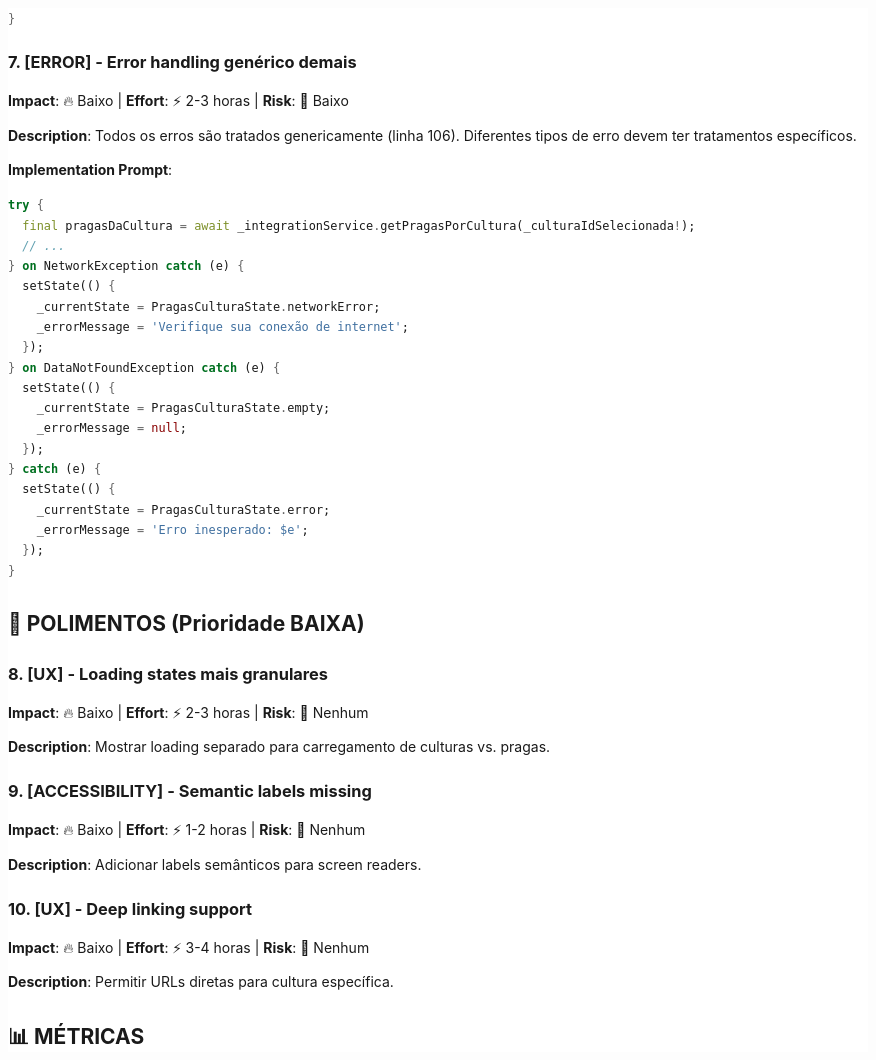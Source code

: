 ```dart
}
```

### 7. **[ERROR] - Error handling genérico demais**
**Impact**: 🔥 Baixo | **Effort**: ⚡ 2-3 horas | **Risk**: 🚨 Baixo

**Description**: Todos os erros são tratados genericamente (linha 106). Diferentes tipos de erro devem ter tratamentos específicos.

**Implementation Prompt**:
```dart
try {
  final pragasDaCultura = await _integrationService.getPragasPorCultura(_culturaIdSelecionada!);
  // ...
} on NetworkException catch (e) {
  setState(() {
    _currentState = PragasCulturaState.networkError;
    _errorMessage = 'Verifique sua conexão de internet';
  });
} on DataNotFoundException catch (e) {
  setState(() {
    _currentState = PragasCulturaState.empty;
    _errorMessage = null;
  });
} catch (e) {
  setState(() {
    _currentState = PragasCulturaState.error;
    _errorMessage = 'Erro inesperado: $e';
  });
}
```

## 🔧 POLIMENTOS (Prioridade BAIXA)

### 8. **[UX] - Loading states mais granulares**
**Impact**: 🔥 Baixo | **Effort**: ⚡ 2-3 horas | **Risk**: 🚨 Nenhum

**Description**: Mostrar loading separado para carregamento de culturas vs. pragas.

### 9. **[ACCESSIBILITY] - Semantic labels missing**
**Impact**: 🔥 Baixo | **Effort**: ⚡ 1-2 horas | **Risk**: 🚨 Nenhum

**Description**: Adicionar labels semânticos para screen readers.

### 10. **[UX] - Deep linking support**
**Impact**: 🔥 Baixo | **Effort**: ⚡ 3-4 horas | **Risk**: 🚨 Nenhum

**Description**: Permitir URLs diretas para cultura específica.

## 📊 MÉTRICAS
